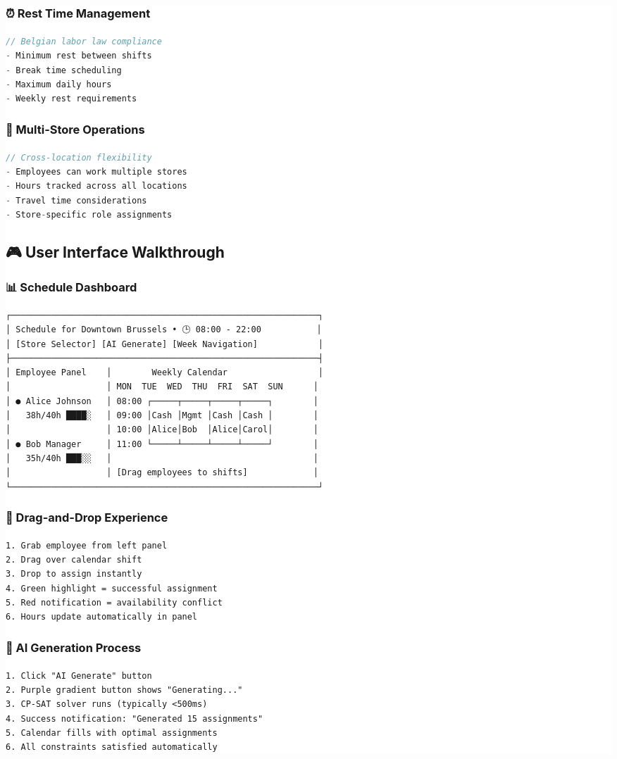 ### **⏰ Rest Time Management**
```typescript
// Belgian labor law compliance
- Minimum rest between shifts
- Break time scheduling
- Maximum daily hours
- Weekly rest requirements
```

### **🏪 Multi-Store Operations**
```typescript
// Cross-location flexibility
- Employees can work multiple stores
- Hours tracked across all locations
- Travel time considerations
- Store-specific role assignments
```

## 🎮 **User Interface Walkthrough**

### **📊 Schedule Dashboard**
```
┌─────────────────────────────────────────────────────────────┐
│ Schedule for Downtown Brussels • 🕒 08:00 - 22:00           │
│ [Store Selector] [AI Generate] [Week Navigation]            │
├─────────────────────────────────────────────────────────────┤
│ Employee Panel    │        Weekly Calendar                  │
│                   │ MON  TUE  WED  THU  FRI  SAT  SUN      │
│ ● Alice Johnson   │ 08:00 ┌─────┬─────┬─────┬─────┐        │
│   38h/40h ████░   │ 09:00 │Cash │Mgmt │Cash │Cash │        │
│                   │ 10:00 │Alice│Bob  │Alice│Carol│        │
│ ● Bob Manager     │ 11:00 └─────┴─────┴─────┴─────┘        │
│   35h/40h ███░░   │                                        │
│                   │ [Drag employees to shifts]             │
└─────────────────────────────────────────────────────────────┘
```

### **🎨 Drag-and-Drop Experience**
```
1. Grab employee from left panel
2. Drag over calendar shift
3. Drop to assign instantly
4. Green highlight = successful assignment
5. Red notification = availability conflict
6. Hours update automatically in panel
```

### **🤖 AI Generation Process**
```
1. Click "AI Generate" button
2. Purple gradient button shows "Generating..."
3. CP-SAT solver runs (typically <500ms)
4. Success notification: "Generated 15 assignments"
5. Calendar fills with optimal assignments
6. All constraints satisfied automatically
```
